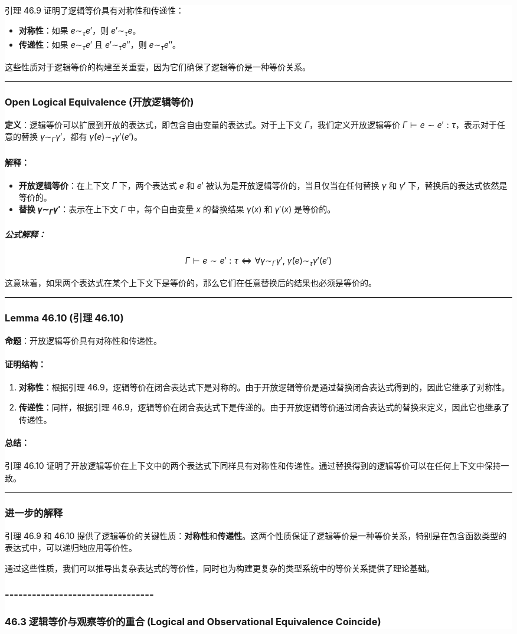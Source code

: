 引理 46.9 证明了逻辑等价具有对称性和传递性：
- **对称性**：如果 $e \sim_{\tau} e'$，则 $e' \sim_{\tau} e$。
- **传递性**：如果 $e \sim_{\tau} e'$ 且 $e' \sim_{\tau} e''$，则 $e \sim_{\tau} e''$。

这些性质对于逻辑等价的构建至关重要，因为它们确保了逻辑等价是一种等价关系。

---

### **Open Logical Equivalence (开放逻辑等价)**

**定义**：逻辑等价可以扩展到开放的表达式，即包含自由变量的表达式。对于上下文 $\Gamma$，我们定义开放逻辑等价 $\Gamma \vdash e \sim e' : \tau$，表示对于任意的替换 $\gamma \sim_{\Gamma} \gamma'$，都有 $\hat{\gamma}(e) \sim_{\tau} \gamma'(e')$。

#### **解释**：

- **开放逻辑等价**：在上下文 $\Gamma$ 下，两个表达式 $e$ 和 $e'$ 被认为是开放逻辑等价的，当且仅当在任何替换 $\gamma$ 和 $\gamma'$ 下，替换后的表达式依然是等价的。
- **替换 $\gamma \sim_{\Gamma} \gamma'$**：表示在上下文 $\Gamma$ 中，每个自由变量 $x$ 的替换结果 $\gamma(x)$ 和 $\gamma'(x)$ 是等价的。

##### **公式解释**：
$$
\Gamma \vdash e \sim e' : \tau \iff \forall \gamma \sim_{\Gamma} \gamma', \ \hat{\gamma}(e) \sim_{\tau} \gamma'(e')
$$

这意味着，如果两个表达式在某个上下文下是等价的，那么它们在任意替换后的结果也必须是等价的。

---

### **Lemma 46.10 (引理 46.10)**

**命题**：开放逻辑等价具有对称性和传递性。

#### **证明结构**：

1. **对称性**：根据引理 46.9，逻辑等价在闭合表达式下是对称的。由于开放逻辑等价是通过替换闭合表达式得到的，因此它继承了对称性。

2. **传递性**：同样，根据引理 46.9，逻辑等价在闭合表达式下是传递的。由于开放逻辑等价通过闭合表达式的替换来定义，因此它也继承了传递性。

#### **总结**：

引理 46.10 证明了开放逻辑等价在上下文中的两个表达式下同样具有对称性和传递性。通过替换得到的逻辑等价可以在任何上下文中保持一致。

---

### **进一步的解释**

引理 46.9 和 46.10 提供了逻辑等价的关键性质：**对称性**和**传递性**。这两个性质保证了逻辑等价是一种等价关系，特别是在包含函数类型的表达式中，可以递归地应用等价性。

通过这些性质，我们可以推导出复杂表达式的等价性，同时也为构建更复杂的类型系统中的等价关系提供了理论基础。

### ---------------------------------

### 46.3 逻辑等价与观察等价的重合 (Logical and Observational Equivalence Coincide)
